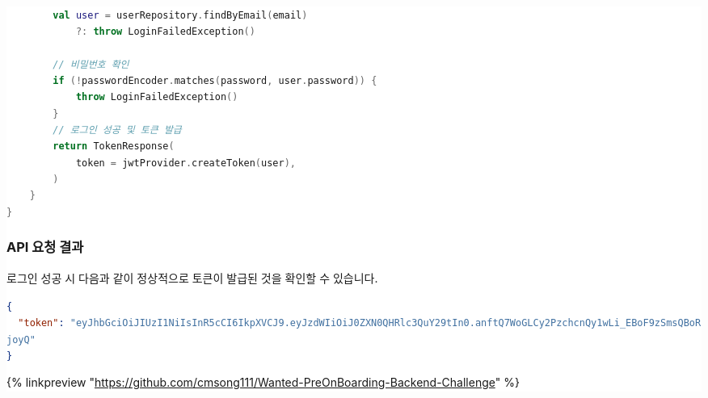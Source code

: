 ```kotlin
        val user = userRepository.findByEmail(email)
            ?: throw LoginFailedException()

        // 비밀번호 확인
        if (!passwordEncoder.matches(password, user.password)) {
            throw LoginFailedException()
        }
        // 로그인 성공 및 토큰 발급
        return TokenResponse(
            token = jwtProvider.createToken(user),
        )
    }
}
```

### API 요청 결과

로그인 성공 시 다음과 같이 정상적으로 토큰이 발급된 것을 확인할 수 있습니다.

```json
{
  "token": "eyJhbGciOiJIUzI1NiIsInR5cCI6IkpXVCJ9.eyJzdWIiOiJ0ZXN0QHRlc3QuY29tIn0.anftQ7WoGLCy2PzchcnQy1wLi_EBoF9zSmsQBoRjoyQ"
}
```

{% linkpreview "https://github.com/cmsong111/Wanted-PreOnBoarding-Backend-Challenge" %}

